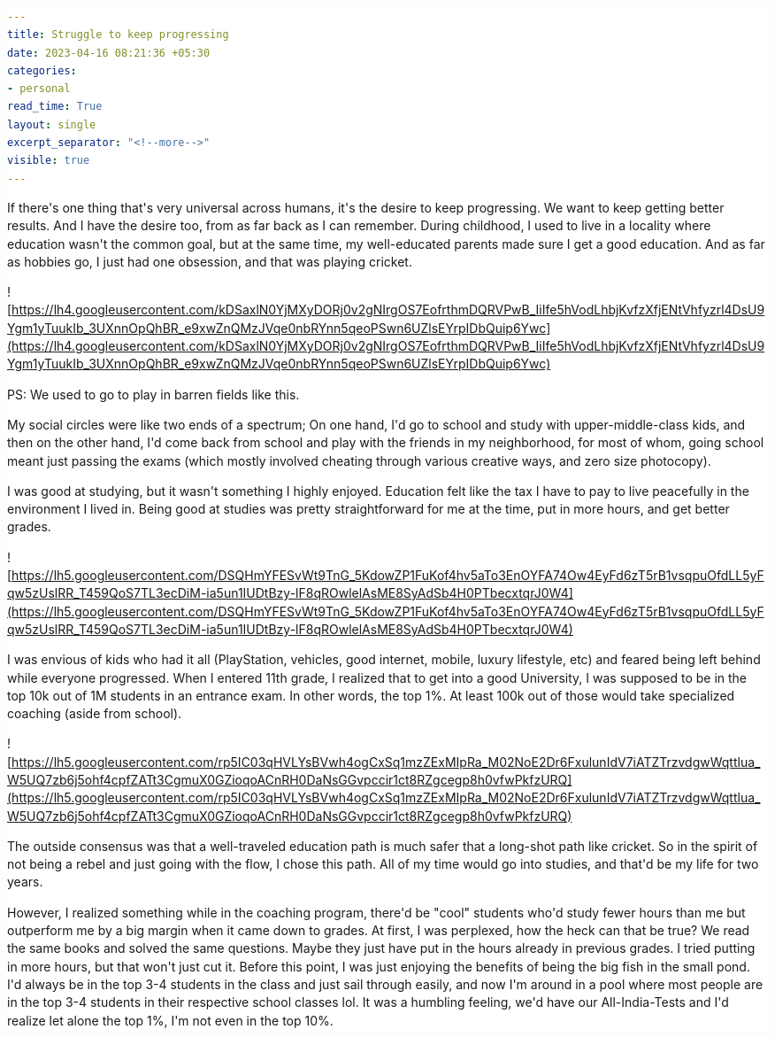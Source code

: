 ```yaml
---
title: Struggle to keep progressing
date: 2023-04-16 08:21:36 +05:30
categories:
- personal
read_time: True
layout: single
excerpt_separator: "<!--more-->"
visible: true
---
```


If there's one thing that's very universal across humans, it's the desire to keep progressing. We want to keep getting better results. And I have the desire too, from as far back as I can remember. During childhood, I used to live in a locality where education wasn't the common goal, but at the same time, my well-educated parents made sure I get a good education. And as far as hobbies go, I just had one obsession, and that was playing cricket.

![https://lh4.googleusercontent.com/kDSaxlN0YjMXyDORj0v2gNIrgOS7EofrthmDQRVPwB_IiIfe5hVodLhbjKvfzXfjENtVhfyzrl4DsU9Ygm1yTuukIb_3UXnnOpQhBR_e9xwZnQMzJVqe0nbRYnn5qeoPSwn6UZlsEYrpIDbQuip6Ywc](https://lh4.googleusercontent.com/kDSaxlN0YjMXyDORj0v2gNIrgOS7EofrthmDQRVPwB_IiIfe5hVodLhbjKvfzXfjENtVhfyzrl4DsU9Ygm1yTuukIb_3UXnnOpQhBR_e9xwZnQMzJVqe0nbRYnn5qeoPSwn6UZlsEYrpIDbQuip6Ywc)

PS: We used to go to play in barren fields like this.





My social circles were like two ends of a spectrum; On one hand, I'd go to school and study with upper-middle-class kids, and then on the other hand, I'd come back from school and play with the friends in my neighborhood, for most of whom, going school meant just passing the exams (which mostly involved cheating through various creative ways, and zero size photocopy).

I was good at studying, but it wasn't something I highly enjoyed. Education felt like the tax I have to pay to live peacefully in the environment I lived in. Being good at studies was pretty straightforward for me at the time, put in more hours, and get better grades.

![https://lh5.googleusercontent.com/DSQHmYFESvWt9TnG_5KdowZP1FuKof4hv5aTo3EnOYFA74Ow4EyFd6zT5rB1vsqpuOfdLL5yFqw5zUslRR_T459QoS7TL3ecDiM-ia5un1IUDtBzy-lF8qROwlelAsME8SyAdSb4H0PTbecxtqrJ0W4](https://lh5.googleusercontent.com/DSQHmYFESvWt9TnG_5KdowZP1FuKof4hv5aTo3EnOYFA74Ow4EyFd6zT5rB1vsqpuOfdLL5yFqw5zUslRR_T459QoS7TL3ecDiM-ia5un1IUDtBzy-lF8qROwlelAsME8SyAdSb4H0PTbecxtqrJ0W4)

I was envious of kids who had it all (PlayStation, vehicles, good internet, mobile, luxury lifestyle, etc) and feared being left behind while everyone progressed. When I entered 11th grade, I realized that to get into a good University, I was supposed to be in the top 10k out of 1M students in an entrance exam. In other words, the top 1%. At least 100k out of those would take specialized coaching (aside from school).

![https://lh5.googleusercontent.com/rp5IC03qHVLYsBVwh4ogCxSq1mzZExMIpRa_M02NoE2Dr6FxulunIdV7iATZTrzvdgwWqttlua_W5UQ7zb6j5ohf4cpfZATt3CgmuX0GZioqoACnRH0DaNsGGvpccir1ct8RZgcegp8h0vfwPkfzURQ](https://lh5.googleusercontent.com/rp5IC03qHVLYsBVwh4ogCxSq1mzZExMIpRa_M02NoE2Dr6FxulunIdV7iATZTrzvdgwWqttlua_W5UQ7zb6j5ohf4cpfZATt3CgmuX0GZioqoACnRH0DaNsGGvpccir1ct8RZgcegp8h0vfwPkfzURQ)

The outside consensus was that a well-traveled education path is much safer that a long-shot path like cricket. So in the spirit of not being a rebel and just going with the flow, I chose this path. All of my time would go into studies, and that'd be my life for two years.

However, I realized something while in the coaching program, there'd be "cool" students who'd study fewer hours than me but outperform me by a big margin when it came down to grades. At first, I was perplexed, how the heck can that be true? We read the same books and solved the same questions. Maybe they just have put in the hours already in previous grades. I tried putting in more hours, but that won't just cut it. Before this point, I was just enjoying the benefits of being the big fish in the small pond. I'd always be in the top 3-4 students in the class and just sail through easily, and now I'm around in a pool where most people are in the top 3-4 students in their respective school classes lol. It was a humbling feeling, we'd have our All-India-Tests and I'd realize let alone the top 1%, I'm not even in the top 10%.
